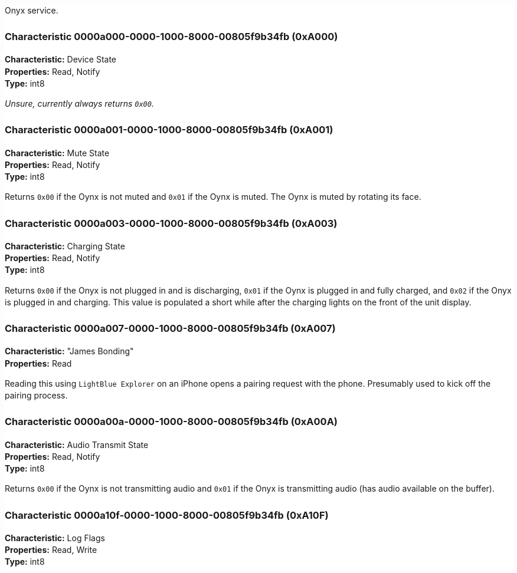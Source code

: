 Onyx service.

### Characteristic 0000a000-0000-1000-8000-00805f9b34fb (0xA000)

**Characteristic:** Device State  
**Properties:** Read, Notify  
**Type:** int8

*Unsure, currently always returns `0x00`.*

### Characteristic 0000a001-0000-1000-8000-00805f9b34fb (0xA001)

**Characteristic:** Mute State  
**Properties:** Read, Notify  
**Type:** int8

Returns `0x00` if the Oynx is not muted and `0x01` if the Oynx is muted.  The Oynx is muted by rotating its face.

### Characteristic 0000a003-0000-1000-8000-00805f9b34fb (0xA003)

**Characteristic:** Charging State  
**Properties:** Read, Notify  
**Type:** int8

Returns `0x00` if the Onyx is not plugged in and is discharging, `0x01` if the Oynx is plugged in and fully charged, and `0x02` if the Onyx is plugged in and charging.  This value is populated a short while after the charging lights on the front of the unit display.

### Characteristic 0000a007-0000-1000-8000-00805f9b34fb (0xA007)

**Characteristic:** "James Bonding"  
**Properties:** Read

Reading this using `LightBlue Explorer` on an iPhone opens a pairing request with the phone.  Presumably used to kick off the pairing process.

### Characteristic 0000a00a-0000-1000-8000-00805f9b34fb (0xA00A)

**Characteristic:** Audio Transmit State  
**Properties:** Read, Notify  
**Type:** int8

Returns `0x00` if the Oynx is not transmitting audio and `0x01` if the Onyx is transmitting audio (has audio available on the buffer).

### Characteristic 0000a10f-0000-1000-8000-00805f9b34fb (0xA10F)

**Characteristic:** Log Flags  
**Properties:** Read, Write  
**Type:** int8
